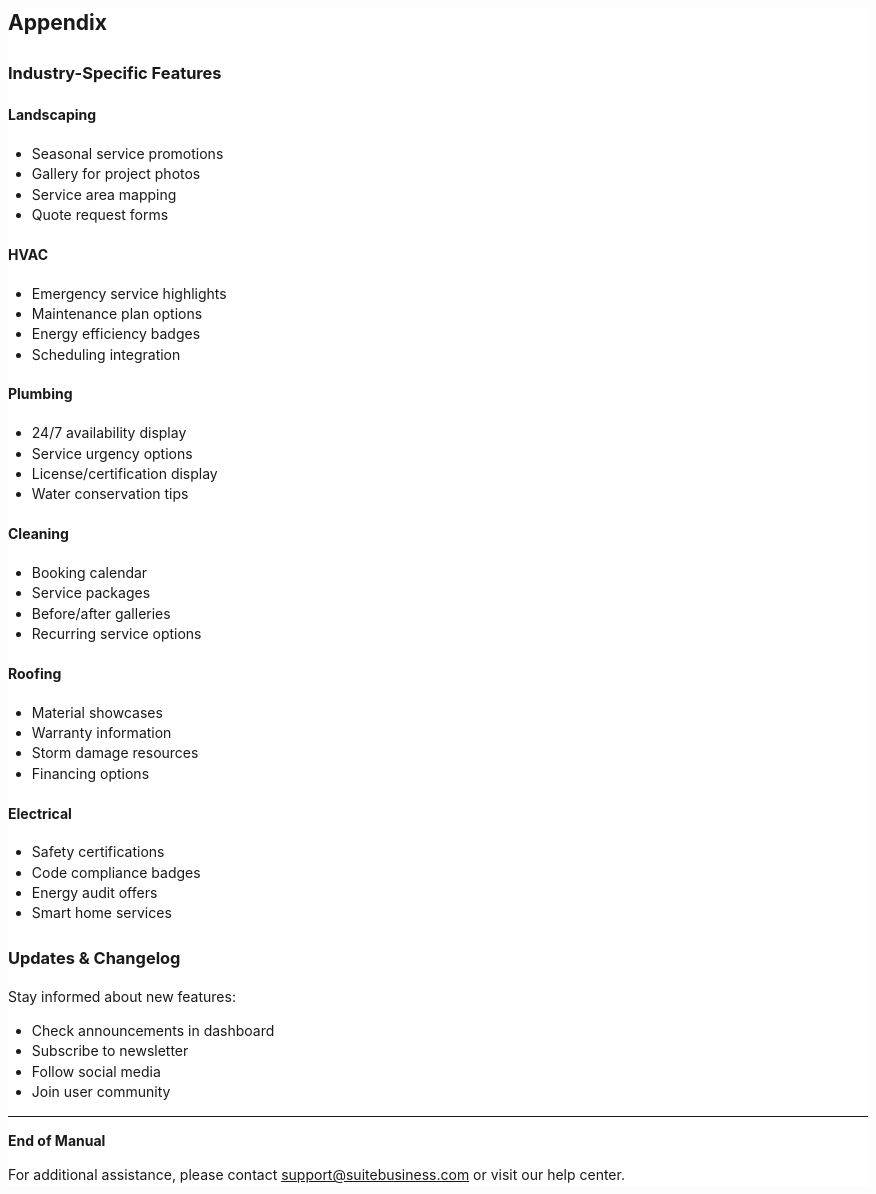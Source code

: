 ## Appendix

### Industry-Specific Features

#### Landscaping
- Seasonal service promotions
- Gallery for project photos
- Service area mapping
- Quote request forms

#### HVAC
- Emergency service highlights
- Maintenance plan options
- Energy efficiency badges
- Scheduling integration

#### Plumbing
- 24/7 availability display
- Service urgency options
- License/certification display
- Water conservation tips

#### Cleaning
- Booking calendar
- Service packages
- Before/after galleries
- Recurring service options

#### Roofing
- Material showcases
- Warranty information
- Storm damage resources
- Financing options

#### Electrical
- Safety certifications
- Code compliance badges
- Energy audit offers
- Smart home services

### Updates & Changelog

Stay informed about new features:
- Check announcements in dashboard
- Subscribe to newsletter
- Follow social media
- Join user community

---

**End of Manual**

For additional assistance, please contact support@suitebusiness.com or visit our help center.
